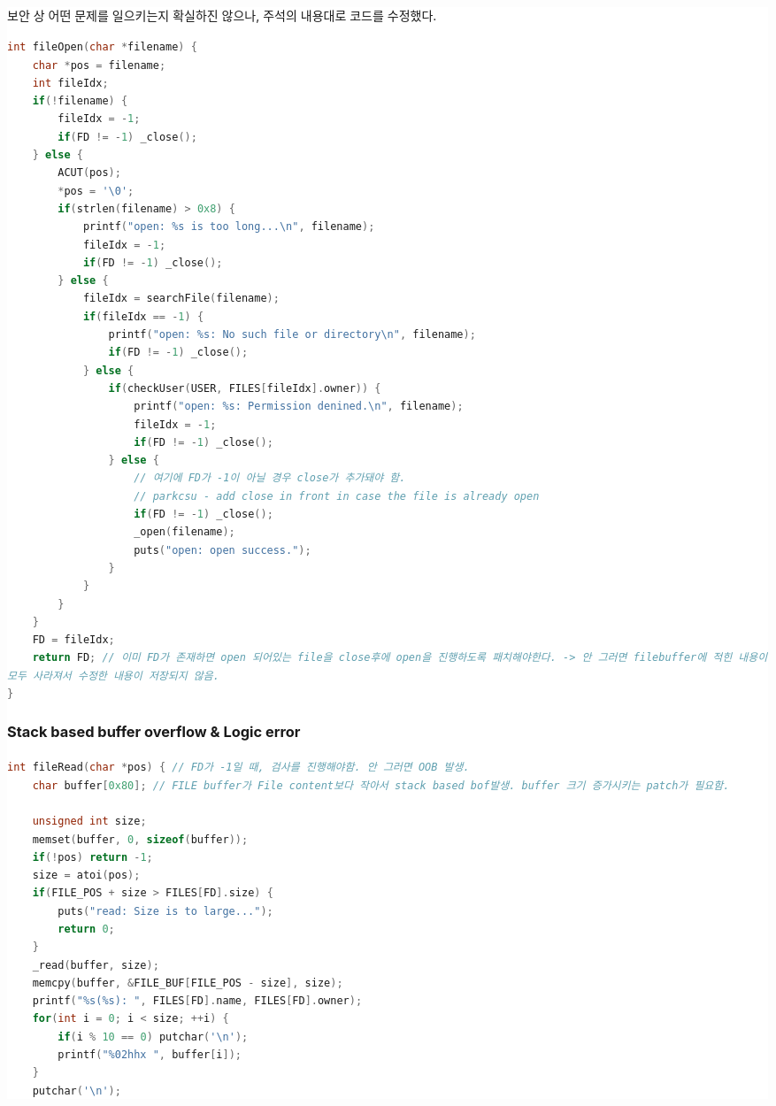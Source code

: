 보안 상 어떤 문제를 일으키는지 확실하진 않으나, 주석의 내용대로 코드를 수정했다.

```c
int fileOpen(char *filename) {
    char *pos = filename;
    int fileIdx;
    if(!filename) { 
        fileIdx = -1;
        if(FD != -1) _close();
    } else {
        ACUT(pos);
        *pos = '\0';
        if(strlen(filename) > 0x8) { 
            printf("open: %s is too long...\n", filename);
            fileIdx = -1;
            if(FD != -1) _close();
        } else {
            fileIdx = searchFile(filename);
            if(fileIdx == -1) {
                printf("open: %s: No such file or directory\n", filename);
                if(FD != -1) _close();
            } else {
                if(checkUser(USER, FILES[fileIdx].owner)) {
                    printf("open: %s: Permission denined.\n", filename);
                    fileIdx = -1;
                    if(FD != -1) _close();
                } else {
                    // 여기에 FD가 -1이 아닐 경우 close가 추가돼야 함.
                    // parkcsu - add close in front in case the file is already open
                    if(FD != -1) _close();
                    _open(filename);
                    puts("open: open success.");
                }
            }
        }
    }
    FD = fileIdx;
    return FD; // 이미 FD가 존재하면 open 되어있는 file을 close후에 open을 진행하도록 패치해야한다. -> 안 그러면 filebuffer에 적힌 내용이 모두 사라져서 수정한 내용이 저장되지 않음.
}
```

### Stack based buffer overflow & Logic error

```c
int fileRead(char *pos) { // FD가 -1일 때, 검사를 진행해야함. 안 그러면 OOB 발생.
    char buffer[0x80]; // FILE buffer가 File content보다 작아서 stack based bof발생. buffer 크기 증가시키는 patch가 필요함.

    unsigned int size;
    memset(buffer, 0, sizeof(buffer));
    if(!pos) return -1;
    size = atoi(pos);
    if(FILE_POS + size > FILES[FD].size) {
        puts("read: Size is to large...");
        return 0;
    }
    _read(buffer, size);
    memcpy(buffer, &FILE_BUF[FILE_POS - size], size);
    printf("%s(%s): ", FILES[FD].name, FILES[FD].owner);
    for(int i = 0; i < size; ++i) {
        if(i % 10 == 0) putchar('\n');
        printf("%02hhx ", buffer[i]);
    }
    putchar('\n');
```
